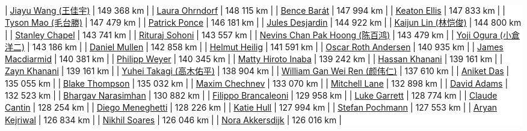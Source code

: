 | [Jiayu Wang (王佳宇)](https://www.worldcubeassociation.org/persons/2010WANG53) | 149 368 km |
| [Laura Ohrndorf](https://www.worldcubeassociation.org/persons/2009OHRN01) | 148 115 km |
| [Bence Barát](https://www.worldcubeassociation.org/persons/2008BARA01) | 147 994 km |
| [Keaton Ellis](https://www.worldcubeassociation.org/persons/2012ELLI01) | 147 833 km |
| [Tyson Mao (毛台勝)](https://www.worldcubeassociation.org/persons/2004MAOT02) | 147 479 km |
| [Patrick Ponce](https://www.worldcubeassociation.org/persons/2012PONC02) | 146 181 km |
| [Jules Desjardin](https://www.worldcubeassociation.org/persons/2010DESJ01) | 144 922 km |
| [Kaijun Lin (林恺俊)](https://www.worldcubeassociation.org/persons/2013LINK01) | 144 800 km |
| [Stanley Chapel](https://www.worldcubeassociation.org/persons/2016CHAP04) | 143 741 km |
| [Rituraj Sohoni](https://www.worldcubeassociation.org/persons/2012SOHO01) | 143 557 km |
| [Nevins Chan Pak Hoong (陈百鸿)](https://www.worldcubeassociation.org/persons/2010CHAN20) | 143 479 km |
| [Yoji Ogura (小倉洋二)](https://www.worldcubeassociation.org/persons/2017OGUR02) | 143 186 km |
| [Daniel Mullen](https://www.worldcubeassociation.org/persons/2016MULL04) | 142 858 km |
| [Helmut Heilig](https://www.worldcubeassociation.org/persons/2010HEIL02) | 141 591 km |
| [Oscar Roth Andersen](https://www.worldcubeassociation.org/persons/2008ANDE02) | 140 935 km |
| [James Macdiarmid](https://www.worldcubeassociation.org/persons/2015MACD03) | 140 381 km |
| [Philipp Weyer](https://www.worldcubeassociation.org/persons/2010WEYE01) | 140 345 km |
| [Matty Hiroto Inaba](https://www.worldcubeassociation.org/persons/2016INAB01) | 139 242 km |
| [Hassan Khanani](https://www.worldcubeassociation.org/persons/2018KHAN26) | 139 161 km |
| [Zayn Khanani](https://www.worldcubeassociation.org/persons/2018KHAN28) | 139 161 km |
| [Yuhei Takagi (高木佑平)](https://www.worldcubeassociation.org/persons/2008TAKA01) | 138 904 km |
| [William Gan Wei Ren (颜伟仁)](https://www.worldcubeassociation.org/persons/2014RENW01) | 137 610 km |
| [Aniket Das](https://www.worldcubeassociation.org/persons/2015DASA02) | 135 055 km |
| [Blake Thompson](https://www.worldcubeassociation.org/persons/2010THOM03) | 135 032 km |
| [Maxim Chechnev](https://www.worldcubeassociation.org/persons/2011CHEC01) | 133 070 km |
| [Mitchell Lane](https://www.worldcubeassociation.org/persons/2010LANE02) | 132 898 km |
| [David Adams](https://www.worldcubeassociation.org/persons/2009ADAM01) | 132 523 km |
| [Bhargav Narasimhan](https://www.worldcubeassociation.org/persons/2011NARA02) | 130 882 km |
| [Filippo Brancaleoni](https://www.worldcubeassociation.org/persons/2008BRAN01) | 129 958 km |
| [Luke Garrett](https://www.worldcubeassociation.org/persons/2017GARR05) | 128 774 km |
| [Claude Cantin](https://www.worldcubeassociation.org/persons/2012CANT01) | 128 254 km |
| [Diego Meneghetti](https://www.worldcubeassociation.org/persons/2012MENE01) | 128 226 km |
| [Katie Hull](https://www.worldcubeassociation.org/persons/2010HULL01) | 127 994 km |
| [Stefan Pochmann](https://www.worldcubeassociation.org/persons/2003POCH01) | 127 553 km |
| [Aryan Kejriwal](https://www.worldcubeassociation.org/persons/2013KEJR01) | 126 834 km |
| [Nikhil Soares](https://www.worldcubeassociation.org/persons/2015SOAR01) | 126 046 km |
| [Nora Akkersdijk](https://www.worldcubeassociation.org/persons/2009CHRI03) | 126 016 km |